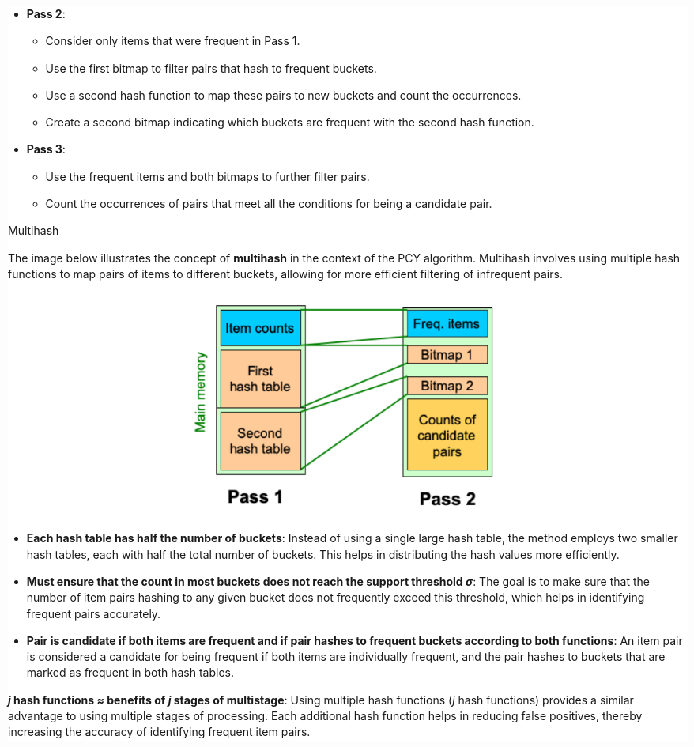 - **Pass 2**:
    - Consider only items that were frequent in Pass 1.
    
    - Use the first bitmap to filter pairs that hash to frequent buckets.
    
    - Use a second hash function to map these pairs to new buckets and count the occurrences.
    
    - Create a second bitmap indicating which buckets are frequent with the second hash function.

- **Pass 3**:
    - Use the frequent items and both bitmaps to further filter pairs.
    
    - Count the occurrences of pairs that meet all the conditions for being a candidate pair.

<div class="h8" id="pcy-multihash"> Multihash </div>

The image below illustrates the concept of **multihash** in the context of the PCY algorithm. Multihash involves using multiple hash functions to map pairs of items to different buckets, allowing for more efficient filtering of infrequent pairs.

<p align="center">
    <img src="images/multihash.png" alt="Multihash" width="400"/>
</p>

- **Each hash table has half the number of buckets**: Instead of using a single large hash table, the method employs two smaller hash tables, each with half the total number of buckets. This helps in distributing the hash values more efficiently.

- **Must ensure that the count in most buckets does not reach the support threshold $\sigma$**: The goal is to make sure that the number of item pairs hashing to any given bucket does not frequently exceed this threshold, which helps in identifying frequent pairs accurately.

- **Pair is candidate if both items are frequent and if pair hashes to frequent buckets according to both functions**: An item pair is considered a candidate for being frequent if both items are individually frequent, and the pair hashes to buckets that are marked as frequent in both hash tables.

**$j$ hash functions $\approx$ benefits of $j$ stages of multistage**: Using multiple hash functions ($j$ hash functions) provides a similar advantage to using multiple stages of processing. Each additional hash function helps in reducing false positives, thereby increasing the accuracy of identifying frequent item pairs.
